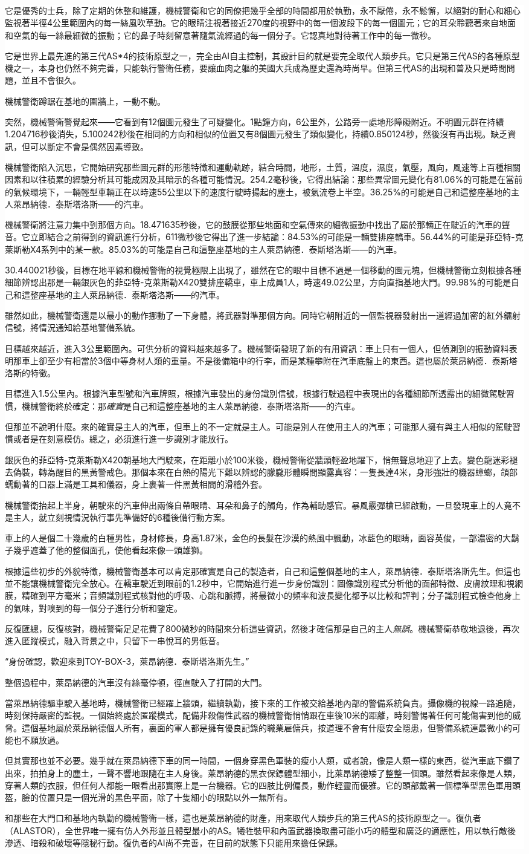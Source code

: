 它是優秀的士兵，除了定期的休整和維護，機械警衛和它的同僚把幾乎全部的時間都用於執勤，永不厭倦，永不鬆懈，以絕對的耐心和細心監視著半徑4公里範圍內的每一絲風吹草動。它的眼睛注視著接近270度的視野中的每一個波段下的每一個圖元；它的耳朵聆聽著來自地面和空氣的每一絲最細微的振動；它的鼻子時刻留意著隨氣流經過的每一個分子。它認真地對待著工作中的每一微秒。

它是世界上最先進的第三代AS*4的技術原型之一，完全由AI自主控制，其設計目的就是要完全取代人類步兵。它只是第三代AS的各種原型機之一，本身也仍然不夠完善，只能執行警衛任務，要讓血肉之軀的美國大兵成為歷史還為時尚早。但第三代AS的出現和普及只是時間問題，並且不會很久。

機械警衛蹲踞在基地的圍牆上，一動不動。



突然，機械警衛警覺起來——它看到有12個圖元發生了可疑變化。1點鐘方向，6公里外，公路旁一處地形障礙附近。不明圖元群在持續1.204716秒後消失，5.100242秒後在相同的方向和相似的位置又有8個圖元發生了類似變化，持續0.850124秒，然後沒有再出現。缺乏資訊，但可以斷定不會是偶然因素導致。

機械警衛陷入沉思，它開始研究那些圖元群的形態特徵和運動軌跡，結合時間，地形，土質，溫度，濕度，氣壓，風向，風速等上百種相關因素和以往積累的經驗分析其可能成因及其暗示的各種可能情況。254.2毫秒後，它得出結論：那些異常圖元變化有81.06%的可能是在當前的氣候環境下，一輛輕型車輛正在以時速55公里以下的速度行駛時揚起的塵土，被氣流卷上半空。36.25%的可能是自己和這整座基地的主人萊昂納德．泰斯塔洛斯——的汽車。

機械警衛將注意力集中到那個方向。18.471635秒後，它的鼓膜從那些地面和空氣傳來的細微振動中找出了屬於那輛正在駛近的汽車的聲音。它立即結合之前得到的資訊進行分析，611微秒後它得出了進一步結論：84.53%的可能是一輛雙排座轎車。56.44%的可能是菲亞特-克萊斯勒X4系列中的某一款。85.03%的可能是自己和這整座基地的主人萊昂納德．泰斯塔洛斯——的汽車。

30.440021秒後，目標在地平線和機械警衛的視覺極限上出現了，雖然在它的眼中目標不過是一個移動的圖元塊，但機械警衛立刻根據各種細節辨認出那是一輛銀灰色的菲亞特-克萊斯勒X420雙排座轎車，車上成員1人，時速49.02公里，方向直指基地大門。99.98%的可能是自己和這整座基地的主人萊昂納德．泰斯塔洛斯——的汽車。

雖然如此，機械警衛還是以最小的動作挪動了一下身體，將武器對準那個方向。同時它朝附近的一個監視器發射出一道經過加密的紅外鐳射信號，將情況通知給基地警備系統。

目標越來越近，進入3公里範圍內。可供分析的資料越來越多了。機械警衛發現了新的有用資訊：車上只有一個人，但偵測到的振動資料表明那車上卻至少有相當於3個中等身材人類的重量。不是後備箱中的行李，而是某種攀附在汽車底盤上的東西。這也屬於萊昂納德．泰斯塔洛斯的特徵。

目標進入1.5公里內。根據汽車型號和汽車牌照，根據汽車發出的身份識別信號，根據行駛過程中表現出的各種細節所透露出的細微駕駛習慣，機械警衛終於確定：那*確實*是自己和這整座基地的主人萊昂納德．泰斯塔洛斯——的汽車。

但那並不說明什麼。來的確實是主人的汽車，但車上的不一定就是主人。可能是別人在使用主人的汽車；可能那人擁有與主人相似的駕駛習慣或者是在刻意模仿。總之，必須進行進一步識別才能放行。



銀灰色的菲亞特-克萊斯勒X420朝基地大門駛來，在距離小於100米後，機械警衛從牆頭輕盈地躍下，悄無聲息地迎了上去。變色龍迷彩褪去偽裝，轉為醒目的黑黃警戒色。那個本來在白熱的陽光下難以辨認的朦朧形體瞬間顯露真容：一隻長達4米，身形強壯的機器蟑螂，頜部蠕動著的口器上滿是工具和儀器，身上裹著一件黑黃相間的滑稽外套。

機械警衛抬起上半身，朝駛來的汽車伸出兩條自帶眼睛、耳朵和鼻子的觸角，作為輔助感官。暴風霰彈槍已經啟動，一旦發現車上的人竟不是主人，就立刻視情況執行事先準備好的6種後備行動方案。

車上的人是個二十幾歲的白種男性，身材修長，身高1.87米，金色的長髮在沙漠的熱風中飄動，冰藍色的眼睛，面容英俊，一部濃密的大鬍子幾乎遮蓋了他的整個面孔，使他看起來像一頭雄獅。

根據這些初步的外貌特徵，機械警衛基本可以肯定那確實是自己的製造者，自己和這整個基地的主人，萊昂納德．泰斯塔洛斯先生。但這也並不能讓機械警衛完全放心。在轎車駛近到眼前的1.2秒中，它開始進行進一步身份識別：圖像識別程式分析他的面部特徵、皮膚紋理和視網膜，精確到平方毫米；音頻識別程式核對他的呼吸、心跳和脈搏，將最微小的頻率和波長變化都予以比較和評判；分子識別程式檢查他身上的氣味，對嗅到的每一個分子進行分析和鑒定。

反復匯總，反復核對，機械警衛足足花費了800微秒的時間來分析這些資訊，然後才確信那是自己的主人*無誤*。機械警衛恭敬地退後，再次進入匿蹤模式，融入背景之中，只留下一串悅耳的男低音。

“身份確認，歡迎來到TOY-BOX-3，萊昂納德．泰斯塔洛斯先生。”

整個過程中，萊昂納德的汽車沒有絲毫停頓，徑直駛入了打開的大門。



當萊昂納德驅車駛入基地時，機械警衛已經躍上牆頭，繼續執勤，接下來的工作被交給基地內部的警備系統負責。攝像機的視線一路追隨，時刻保持嚴密的監視。一個始終處於匿蹤模式，配備非殺傷性武器的機械警衛悄悄跟在車後10米的距離，時刻警惕著任何可能傷害到他的威脅。這個基地屬於萊昂納德個人所有，裏面的軍人都是擁有優良記錄的職業雇傭兵，按道理不會有什麼安全隱患，但警備系統連最微小的可能也不願放過。

但其實那也並不必要。幾乎就在萊昂納德下車的同一時間，一個身穿黑色軍裝的瘦小人類，或者說，像是人類一樣的東西，從汽車底下鑽了出來，拍拍身上的塵土，一聲不響地跟隨在主人身後。萊昂納德的黑衣保鏢體型細小，比萊昂納德矮了整整一個頭。雖然看起來像是人類，穿著人類的衣服，但任何人都能一眼看出那實際上是一台機器。它的四肢比例偏長，動作輕靈而優雅。它的頭部戴著一個標準型黑色軍用頭盔，臉的位置只是一個光滑的黑色平面，除了十隻細小的眼點以外一無所有。

和那些在大門口和基地內執勤的機械警衛一樣，這也是萊昂納德的財產，用來取代人類步兵的第三代AS的技術原型之一。復仇者（ALASTOR），全世界唯一擁有仿人外形並且體型最小的AS。犧牲裝甲和內置武器換取盡可能小巧的體型和廣泛的適應性，用以執行敵後滲透、暗殺和破壞等隱秘行動。復仇者的AI尚不完善，在目前的狀態下只能用來擔任保鏢。
